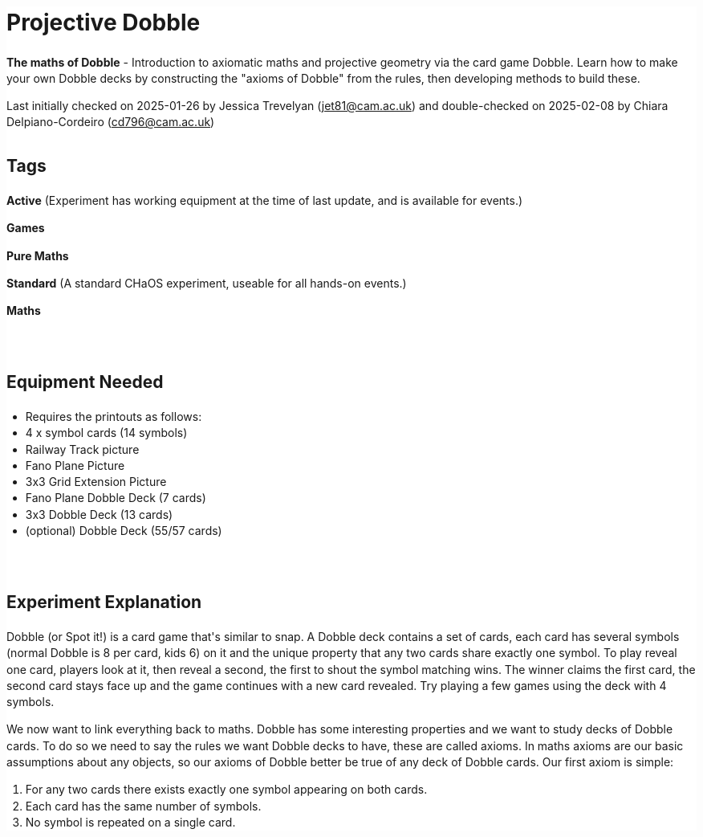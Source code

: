 # Projective Dobble

**The maths of Dobble** - Introduction to axiomatic maths and projective geometry via the card game Dobble. Learn how to make your own Dobble decks by constructing the "axioms of Dobble" from the rules, then developing methods to build these.

Last initially checked on 2025-01-26 by Jessica Trevelyan (jet81@cam.ac.uk) and double-checked on 2025-02-08 by Chiara Delpiano-Cordeiro (cd796@cam.ac.uk)

## Tags


**Active** (Experiment has working equipment at the time of last update, and is available for events.)

**Games**

**Pure Maths**

**Standard** (A standard CHaOS experiment, useable for all hands-on events.)

**Maths**



<br/>

## Equipment Needed 
- Requires the printouts as follows:
- 4 x symbol cards (14 symbols)
- Railway Track picture
- Fano Plane Picture
- 3x3 Grid Extension Picture
- Fano Plane Dobble Deck (7 cards)
- 3x3 Dobble Deck (13 cards)
- (optional) Dobble Deck (55/57 cards)

<br/>

## Experiment Explanation 

Dobble (or Spot it!) is a card game that's similar to snap. A Dobble deck contains a set of cards, each card has several symbols (normal Dobble is 8 per card, kids 6) on it and the unique property that any two cards share exactly one symbol. To play reveal one card, players look at it, then reveal a second, the first to shout the symbol matching wins. The winner claims the first card, the second card stays face up and the game continues with a new card revealed. Try playing a few games using the deck with 4 symbols.

We now want to link everything back to maths. Dobble has some interesting properties and we want to study decks of Dobble cards. To do so we need to say the rules we want Dobble decks to have, these are called axioms. In maths axioms are our basic assumptions about any objects, so our axioms of Dobble better be true of any deck of Dobble cards. Our first axiom is simple:

1) For any two cards there exists exactly one symbol appearing on both cards.
2) Each card has the same number of symbols.
3) No symbol is repeated on a single card.
